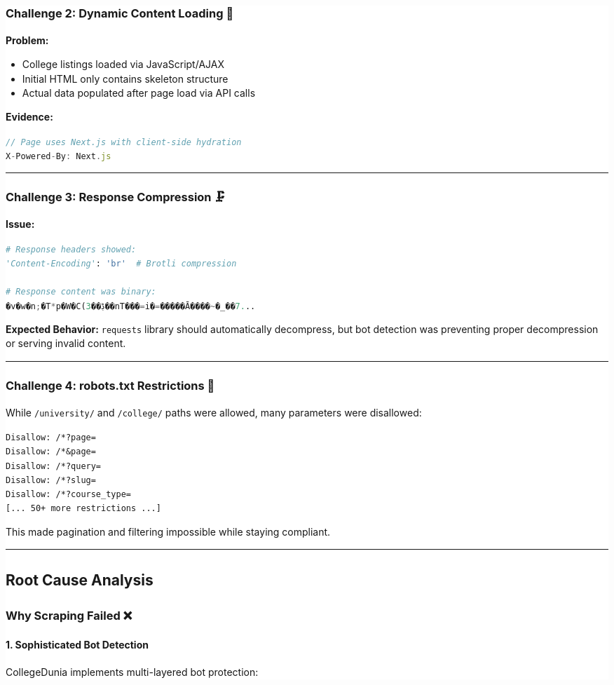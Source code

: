 ### Challenge 2: Dynamic Content Loading 📱

**Problem:**
- College listings loaded via JavaScript/AJAX
- Initial HTML only contains skeleton structure
- Actual data populated after page load via API calls

**Evidence:**
```javascript
// Page uses Next.js with client-side hydration
X-Powered-By: Next.js
```

---

### Challenge 3: Response Compression 🗜️

**Issue:**
```python
# Response headers showed:
'Content-Encoding': 'br'  # Brotli compression

# Response content was binary:
�v�w�n;�T*p�W�C(3��ڋ��nT���=i�=�����Ā����~�_��7...
```

**Expected Behavior:**
`requests` library should automatically decompress, but bot detection was preventing proper decompression or serving invalid content.

---

### Challenge 4: robots.txt Restrictions 📜

While `/university/` and `/college/` paths were allowed, many parameters were disallowed:

```
Disallow: /*?page=
Disallow: /*&page=
Disallow: /*?query=
Disallow: /*?slug=
Disallow: /*?course_type=
[... 50+ more restrictions ...]
```

This made pagination and filtering impossible while staying compliant.

---

## Root Cause Analysis

### Why Scraping Failed ❌

#### 1. **Sophisticated Bot Detection**
CollegeDunia implements multi-layered bot protection:
